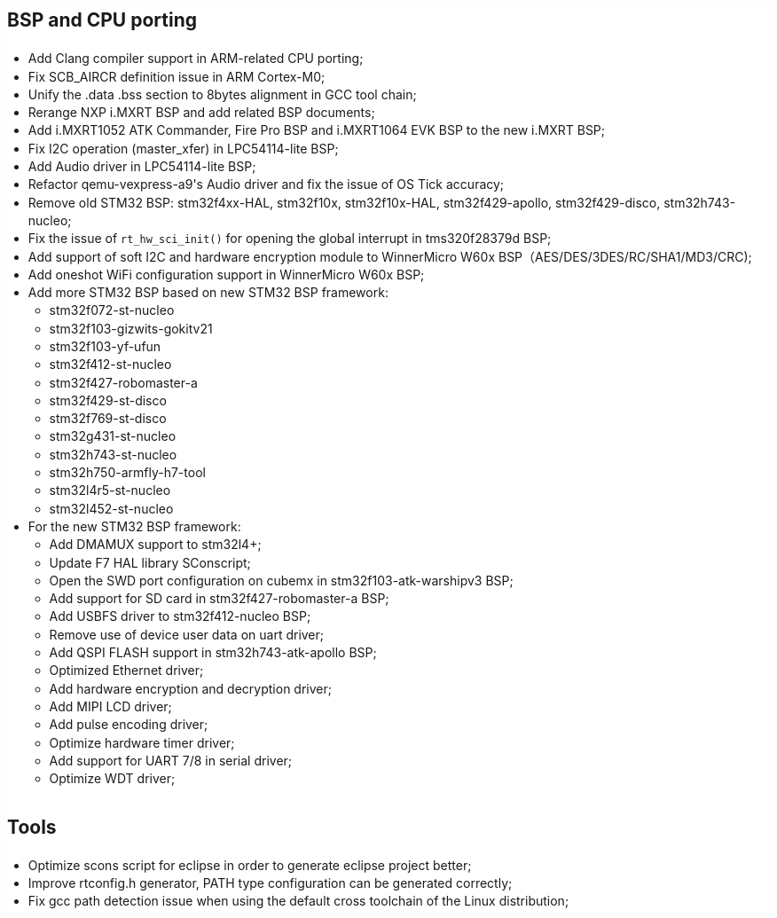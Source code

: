 ## BSP and CPU porting

* Add Clang compiler support in ARM-related CPU porting;
* Fix SCB_AIRCR definition issue in ARM Cortex-M0;
* Unify the .data .bss section to 8bytes alignment in GCC tool chain;
* Rerange NXP i.MXRT BSP and add related BSP documents;
* Add i.MXRT1052 ATK Commander, Fire Pro BSP and i.MXRT1064 EVK BSP to the new i.MXRT BSP;
* Fix I2C operation (master_xfer) in LPC54114-lite BSP;
* Add Audio driver in LPC54114-lite BSP;
* Refactor qemu-vexpress-a9's Audio driver and fix the issue of OS Tick accuracy;
* Remove old STM32 BSP: stm32f4xx-HAL, stm32f10x, stm32f10x-HAL, stm32f429-apollo, stm32f429-disco, stm32h743-nucleo;
* Fix the issue of `rt_hw_sci_init()` for opening the global interrupt in tms320f28379d BSP;
* Add support of soft I2C and hardware encryption module to WinnerMicro W60x BSP（AES/DES/3DES/RC/SHA1/MD3/CRC);
* Add oneshot WiFi configuration support in WinnerMicro W60x BSP;
* Add more STM32 BSP based on new STM32 BSP framework:
  * stm32f072-st-nucleo
  * stm32f103-gizwits-gokitv21
  * stm32f103-yf-ufun
  * stm32f412-st-nucleo
  * stm32f427-robomaster-a
  * stm32f429-st-disco
  * stm32f769-st-disco
  * stm32g431-st-nucleo
  * stm32h743-st-nucleo
  * stm32h750-armfly-h7-tool
  * stm32l4r5-st-nucleo
  * stm32l452-st-nucleo
* For the new STM32 BSP framework:
  * Add DMAMUX support to stm32l4+;
  * Update F7 HAL library SConscript;
  * Open the SWD port configuration on cubemx in stm32f103-atk-warshipv3 BSP;
  * Add support for SD card in stm32f427-robomaster-a BSP;
  * Add USBFS driver to stm32f412-nucleo BSP;
  * Remove use of device user data on uart driver;
  * Add QSPI FLASH support in stm32h743-atk-apollo BSP;
  * Optimized Ethernet driver;
  * Add hardware encryption and decryption driver;
  * Add MIPI LCD driver;
  * Add pulse encoding driver;
  * Optimize hardware timer driver;
  * Add support for UART 7/8 in serial driver;
  * Optimize WDT driver; 

## Tools

* Optimize scons script for eclipse in order to generate eclipse project better;
* Improve rtconfig.h generator, PATH type configuration can be generated correctly;
* Fix gcc path detection issue when using the default cross toolchain of the Linux distribution;
